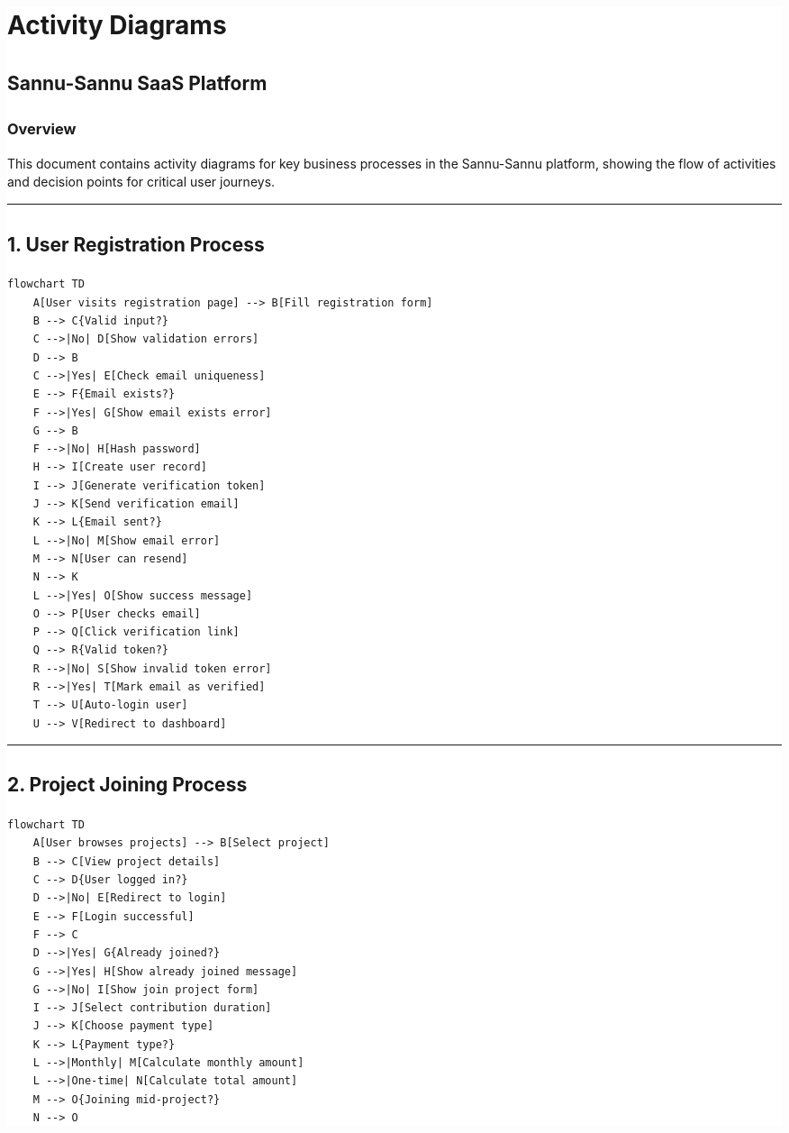 # Activity Diagrams
## Sannu-Sannu SaaS Platform

### Overview

This document contains activity diagrams for key business processes in the Sannu-Sannu platform, showing the flow of activities and decision points for critical user journeys.

---

## 1. User Registration Process

```mermaid
flowchart TD
    A[User visits registration page] --> B[Fill registration form]
    B --> C{Valid input?}
    C -->|No| D[Show validation errors]
    D --> B
    C -->|Yes| E[Check email uniqueness]
    E --> F{Email exists?}
    F -->|Yes| G[Show email exists error]
    G --> B
    F -->|No| H[Hash password]
    H --> I[Create user record]
    I --> J[Generate verification token]
    J --> K[Send verification email]
    K --> L{Email sent?}
    L -->|No| M[Show email error]
    M --> N[User can resend]
    N --> K
    L -->|Yes| O[Show success message]
    O --> P[User checks email]
    P --> Q[Click verification link]
    Q --> R{Valid token?}
    R -->|No| S[Show invalid token error]
    R -->|Yes| T[Mark email as verified]
    T --> U[Auto-login user]
    U --> V[Redirect to dashboard]
```

---

## 2. Project Joining Process

```mermaid
flowchart TD
    A[User browses projects] --> B[Select project]
    B --> C[View project details]
    C --> D{User logged in?}
    D -->|No| E[Redirect to login]
    E --> F[Login successful]
    F --> C
    D -->|Yes| G{Already joined?}
    G -->|Yes| H[Show already joined message]
    G -->|No| I[Show join project form]
    I --> J[Select contribution duration]
    J --> K[Choose payment type]
    K --> L{Payment type?}
    L -->|Monthly| M[Calculate monthly amount]
    L -->|One-time| N[Calculate total amount]
    M --> O{Joining mid-project?}
    N --> O
```